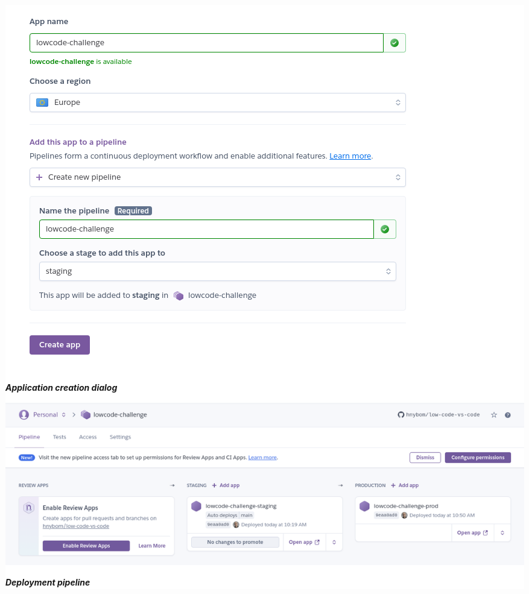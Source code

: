 ![Heroku apps](/img/i-challenged-low-code-with-code/heroku-app-creation.png)

***Application creation dialog***

![Heroku pipeline](/img/i-challenged-low-code-with-code/heroku-ci.png)

***Deployment pipeline***
